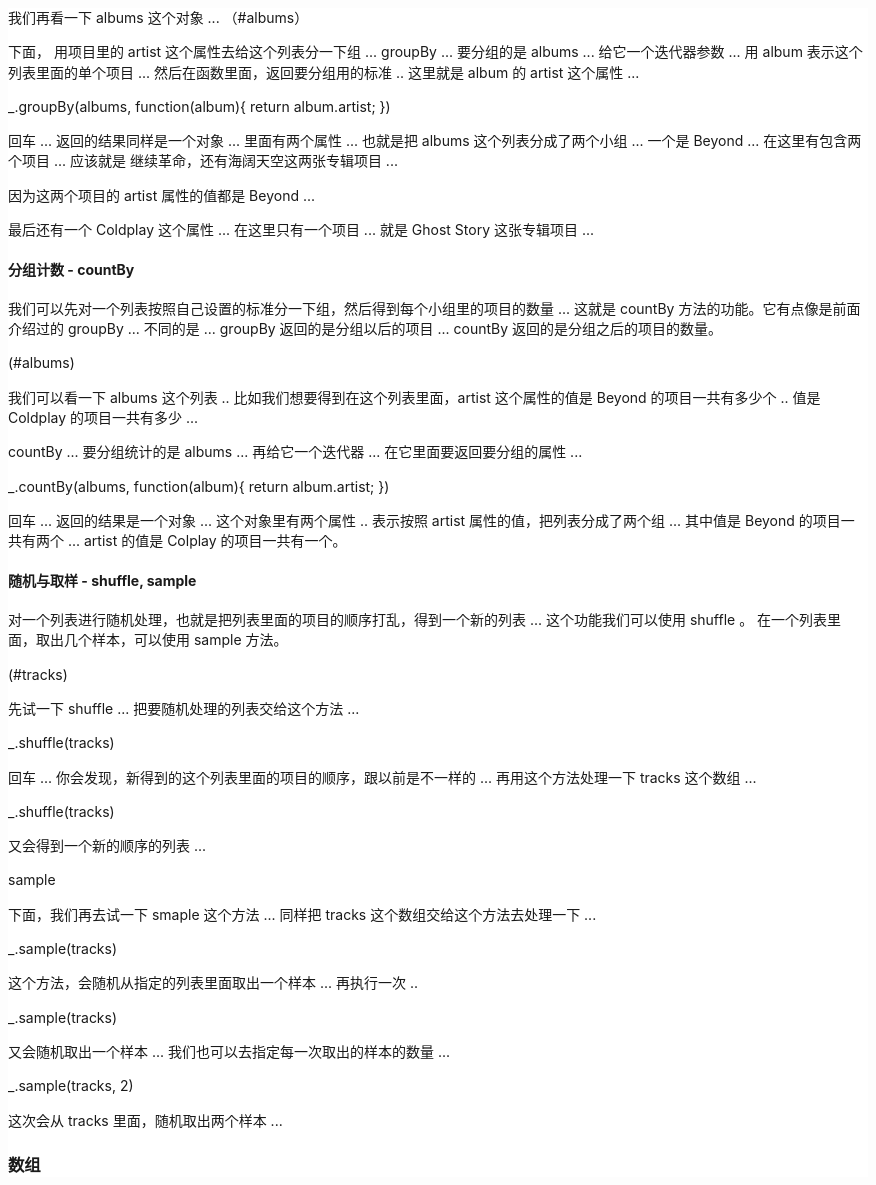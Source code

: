 我们再看一下 albums 这个对象 ... （#albums）

下面， 用项目里的 artist 这个属性去给这个列表分一下组 ... groupBy ... 要分组的是 albums ... 给它一个迭代器参数 ... 用 album 表示这个列表里面的单个项目 ... 然后在函数里面，返回要分组用的标准 .. 这里就是 album 的 artist 这个属性 ...

_.groupBy(albums, function(album){ return album.artist; })

回车 ... 返回的结果同样是一个对象 ... 里面有两个属性 ... 也就是把 albums 这个列表分成了两个小组 ... 一个是 Beyond ... 在这里有包含两个项目 ... 应该就是 继续革命，还有海阔天空这两张专辑项目 ...

因为这两个项目的 artist 属性的值都是 Beyond ...

最后还有一个 Coldplay 这个属性 ... 在这里只有一个项目 ... 就是 Ghost Story 这张专辑项目 ...

#### 分组计数 - countBy

我们可以先对一个列表按照自己设置的标准分一下组，然后得到每个小组里的项目的数量 ... 这就是 countBy 方法的功能。它有点像是前面介绍过的 groupBy ... 不同的是 ... groupBy 返回的是分组以后的项目 ... countBy 返回的是分组之后的项目的数量。

(#albums)

我们可以看一下 albums 这个列表 .. 比如我们想要得到在这个列表里面，artist 这个属性的值是 Beyond 的项目一共有多少个 .. 值是 Coldplay 的项目一共有多少 ...

countBy ... 要分组统计的是 albums ... 再给它一个迭代器 ... 在它里面要返回要分组的属性 ...

_.countBy(albums, function(album){ return album.artist; })

回车 ... 返回的结果是一个对象 ... 这个对象里有两个属性 .. 表示按照 artist 属性的值，把列表分成了两个组 ... 其中值是 Beyond 的项目一共有两个 ... artist 的值是 Colplay 的项目一共有一个。

#### 随机与取样 - shuffle, sample

对一个列表进行随机处理，也就是把列表里面的项目的顺序打乱，得到一个新的列表 ... 这个功能我们可以使用 shuffle 。 在一个列表里面，取出几个样本，可以使用 sample 方法。

(#tracks)

先试一下 shuffle ... 把要随机处理的列表交给这个方法 ...

_.shuffle(tracks)

回车 ... 你会发现，新得到的这个列表里面的项目的顺序，跟以前是不一样的 ... 再用这个方法处理一下 tracks 这个数组 ...

_.shuffle(tracks)

又会得到一个新的顺序的列表 ...

sample

下面，我们再去试一下 smaple 这个方法 ... 同样把 tracks 这个数组交给这个方法去处理一下 ...

_.sample(tracks)

这个方法，会随机从指定的列表里面取出一个样本 ... 再执行一次 ..

_.sample(tracks)

又会随机取出一个样本 ... 我们也可以去指定每一次取出的样本的数量 ...

_.sample(tracks, 2)

这次会从 tracks 里面，随机取出两个样本 ...

### 数组
